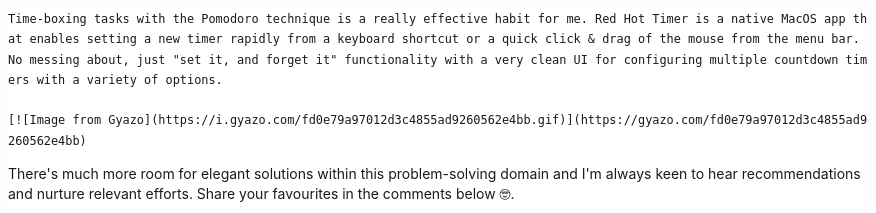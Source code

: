 	Time-boxing tasks with the Pomodoro technique is a really effective habit for me. Red Hot Timer is a native MacOS app that enables setting a new timer rapidly from a keyboard shortcut or a quick click & drag of the mouse from the menu bar. No messing about, just "set it, and forget it" functionality with a very clean UI for configuring multiple countdown timers with a variety of options.

	[![Image from Gyazo](https://i.gyazo.com/fd0e79a97012d3c4855ad9260562e4bb.gif)](https://gyazo.com/fd0e79a97012d3c4855ad9260562e4bb)

There's much more room for elegant solutions within this problem-solving domain and I'm always keen to hear recommendations and nurture relevant efforts. Share your favourites in the comments below 🤓.
